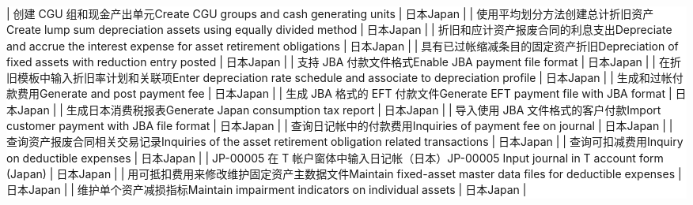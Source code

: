 | <span data-ttu-id="5dcef-343">创建 CGU 组和现金产出单元</span><span class="sxs-lookup"><span data-stu-id="5dcef-343">Create CGU groups and cash generating units</span></span>                                                            | <span data-ttu-id="5dcef-344">日本</span><span class="sxs-lookup"><span data-stu-id="5dcef-344">Japan</span></span>                           |
| <span data-ttu-id="5dcef-345">使用平均划分方法创建总计折旧资产</span><span class="sxs-lookup"><span data-stu-id="5dcef-345">Create lump sum depreciation assets using equally divided method</span></span>                                       | <span data-ttu-id="5dcef-346">日本</span><span class="sxs-lookup"><span data-stu-id="5dcef-346">Japan</span></span>                           |
| <span data-ttu-id="5dcef-347">折旧和应计资产报废合同的利息支出</span><span class="sxs-lookup"><span data-stu-id="5dcef-347">Depreciate and accrue the interest expense for asset retirement obligations</span></span>                            | <span data-ttu-id="5dcef-348">日本</span><span class="sxs-lookup"><span data-stu-id="5dcef-348">Japan</span></span>                           |
| <span data-ttu-id="5dcef-349">具有已过帐缩减条目的固定资产折旧</span><span class="sxs-lookup"><span data-stu-id="5dcef-349">Depreciation of fixed assets with reduction entry posted</span></span>                                               | <span data-ttu-id="5dcef-350">日本</span><span class="sxs-lookup"><span data-stu-id="5dcef-350">Japan</span></span>                           |
| <span data-ttu-id="5dcef-351">支持 JBA 付款文件格式</span><span class="sxs-lookup"><span data-stu-id="5dcef-351">Enable JBA payment file format</span></span>                                                                         | <span data-ttu-id="5dcef-352">日本</span><span class="sxs-lookup"><span data-stu-id="5dcef-352">Japan</span></span>                           |
| <span data-ttu-id="5dcef-353">在折旧模板中输入折旧率计划和关联项</span><span class="sxs-lookup"><span data-stu-id="5dcef-353">Enter depreciation rate schedule and associate to depreciation profile</span></span>                                 | <span data-ttu-id="5dcef-354">日本</span><span class="sxs-lookup"><span data-stu-id="5dcef-354">Japan</span></span>                           |
| <span data-ttu-id="5dcef-355">生成和过帐付款费用</span><span class="sxs-lookup"><span data-stu-id="5dcef-355">Generate and post payment fee</span></span>                                                                          | <span data-ttu-id="5dcef-356">日本</span><span class="sxs-lookup"><span data-stu-id="5dcef-356">Japan</span></span>                           |
| <span data-ttu-id="5dcef-357">生成 JBA 格式的 EFT 付款文件</span><span class="sxs-lookup"><span data-stu-id="5dcef-357">Generate EFT payment file with JBA format</span></span>                                                              | <span data-ttu-id="5dcef-358">日本</span><span class="sxs-lookup"><span data-stu-id="5dcef-358">Japan</span></span>                           |
| <span data-ttu-id="5dcef-359">生成日本消费税报表</span><span class="sxs-lookup"><span data-stu-id="5dcef-359">Generate Japan consumption tax report</span></span>                                                                  | <span data-ttu-id="5dcef-360">日本</span><span class="sxs-lookup"><span data-stu-id="5dcef-360">Japan</span></span>                           |
| <span data-ttu-id="5dcef-361">导入使用 JBA 文件格式的客户付款</span><span class="sxs-lookup"><span data-stu-id="5dcef-361">Import customer payment with JBA file format</span></span>                                                           | <span data-ttu-id="5dcef-362">日本</span><span class="sxs-lookup"><span data-stu-id="5dcef-362">Japan</span></span>                           |
| <span data-ttu-id="5dcef-363">查询日记帐中的付款费用</span><span class="sxs-lookup"><span data-stu-id="5dcef-363">Inquiries of payment fee on journal</span></span>                                                                    | <span data-ttu-id="5dcef-364">日本</span><span class="sxs-lookup"><span data-stu-id="5dcef-364">Japan</span></span>                           |
| <span data-ttu-id="5dcef-365">查询资产报废合同相关交易记录</span><span class="sxs-lookup"><span data-stu-id="5dcef-365">Inquiries of the asset retirement obligation related transactions</span></span>                                      | <span data-ttu-id="5dcef-366">日本</span><span class="sxs-lookup"><span data-stu-id="5dcef-366">Japan</span></span>                           |
| <span data-ttu-id="5dcef-367">查询可扣减费用</span><span class="sxs-lookup"><span data-stu-id="5dcef-367">Inquiry on deductible expenses</span></span>                                                                         | <span data-ttu-id="5dcef-368">日本</span><span class="sxs-lookup"><span data-stu-id="5dcef-368">Japan</span></span>                           |
| <span data-ttu-id="5dcef-369">JP-00005 在 T 帐户窗体中输入日记帐（日本）</span><span class="sxs-lookup"><span data-stu-id="5dcef-369">JP-00005 Input journal in T account form (Japan)</span></span>                                                       | <span data-ttu-id="5dcef-370">日本</span><span class="sxs-lookup"><span data-stu-id="5dcef-370">Japan</span></span>                           |
| <span data-ttu-id="5dcef-371">用可抵扣费用来修改维护固定资产主数据文件</span><span class="sxs-lookup"><span data-stu-id="5dcef-371">Maintain fixed-asset master data files for deductible expenses</span></span>                                         | <span data-ttu-id="5dcef-372">日本</span><span class="sxs-lookup"><span data-stu-id="5dcef-372">Japan</span></span>                           |
| <span data-ttu-id="5dcef-373">维护单个资产减损指标</span><span class="sxs-lookup"><span data-stu-id="5dcef-373">Maintain impairment indicators on individual assets</span></span>                                                    | <span data-ttu-id="5dcef-374">日本</span><span class="sxs-lookup"><span data-stu-id="5dcef-374">Japan</span></span>                           |
